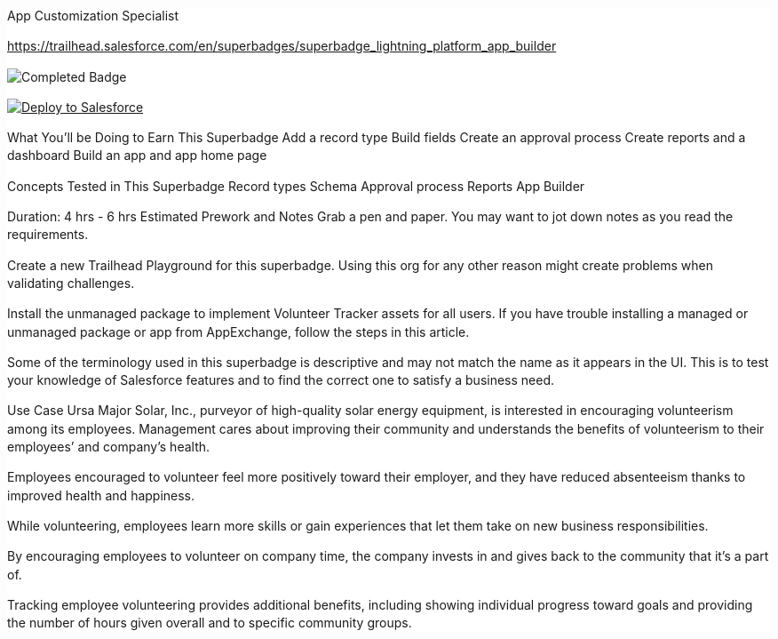 App Customization Specialist

https://trailhead.salesforce.com/en/superbadges/superbadge_lightning_platform_app_builder

![Completed Badge](https://github.com/Londoner1234/App-Customization-Specialist-Super-badge/blob/master/Finished.PNG)

<a href="https://githubsfdeploy.herokuapp.com">
  <img alt="Deploy to Salesforce"
       src="https://raw.githubusercontent.com/afawcett/githubsfdeploy/master/deploy.png">
</a>

What You’ll be Doing to Earn This Superbadge
Add a record type
Build fields
Create an approval process
Create reports and a dashboard
Build an app and app home page


Concepts Tested in This Superbadge
Record types
Schema
Approval process
Reports
App Builder


Duration: 4 hrs - 6 hrs Estimated
Prework and Notes
Grab a pen and paper. You may want to jot down notes as you read the requirements.

Create a new Trailhead Playground for this superbadge. Using this org for any other reason might create problems when validating challenges.

Install the unmanaged package to implement Volunteer Tracker assets for all users. If you have trouble installing a managed or unmanaged package or app from AppExchange, follow the steps in this article.

Some of the terminology used in this superbadge is descriptive and may not match the name as it appears in the UI. This is to test your knowledge of Salesforce features and to find the correct one to satisfy a business need.

Use Case
Ursa Major Solar, Inc., purveyor of high-quality solar energy equipment, is interested in encouraging volunteerism among its employees. Management cares about improving their community and understands the benefits of volunteerism to their employees’ and company’s health.

Employees encouraged to volunteer feel more positively toward their employer, and they have reduced absenteeism thanks to improved health and happiness.

While volunteering, employees learn more skills or gain experiences that let them take on new business responsibilities.

By encouraging employees to volunteer on company time, the company invests in and gives back to the community that it’s a part of.

Tracking employee volunteering provides additional benefits, including showing individual progress toward goals and providing the number of hours given overall and to specific community groups.

